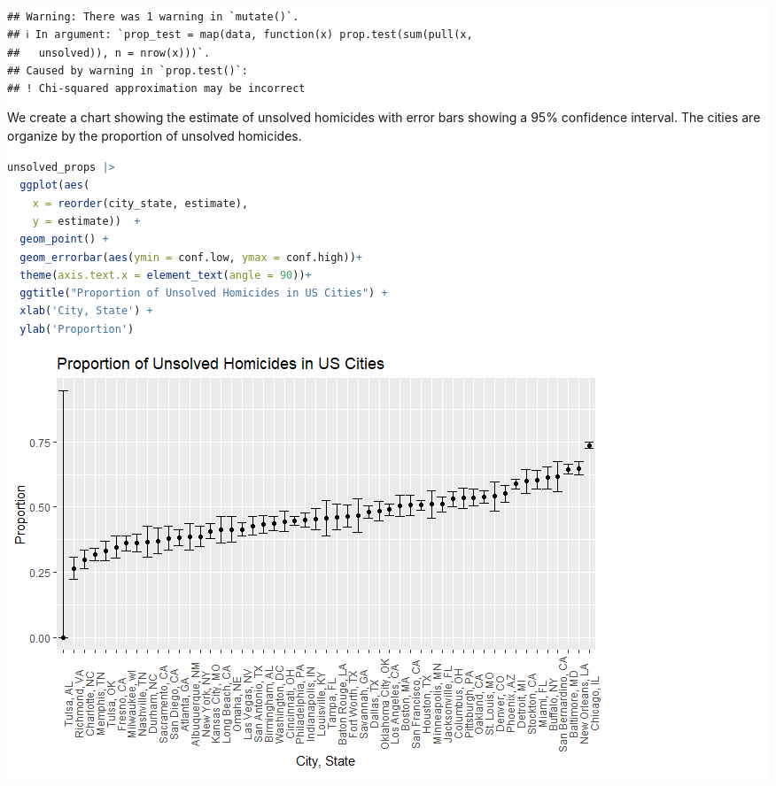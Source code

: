     ## Warning: There was 1 warning in `mutate()`.
    ## ℹ In argument: `prop_test = map(data, function(x) prop.test(sum(pull(x,
    ##   unsolved)), n = nrow(x)))`.
    ## Caused by warning in `prop.test()`:
    ## ! Chi-squared approximation may be incorrect

We create a chart showing the estimate of unsolved homicides with error
bars showing a 95% confidence interval. The cities are organize by the
proportion of unsolved homicides.

``` r
unsolved_props |> 
  ggplot(aes(
    x = reorder(city_state, estimate),
    y = estimate))  +  
  geom_point() + 
  geom_errorbar(aes(ymin = conf.low, ymax = conf.high))+
  theme(axis.text.x = element_text(angle = 90))+
  ggtitle("Proportion of Unsolved Homicides in US Cities") + 
  xlab('City, State') + 
  ylab('Proportion')
```

![](p8105_hw5_wem2121_files/figure-gfm/unnamed-chunk-18-1.png)
